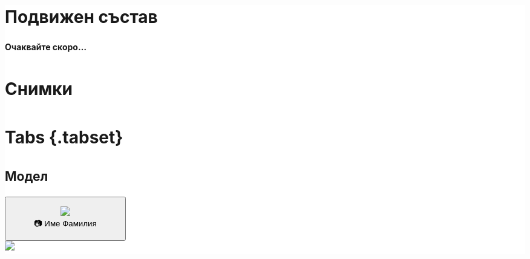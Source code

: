 # **Подвижен състав**

**Очаквайте скоро…**

# Снимки
  
# Tabs {.tabset}


 ## Mодел
 
  
<div class="dropdown"><button class="imgbtn"><figure><img src="https://media.istockphoto.com/id/1221240925/vector/coming-soon-lettering-coming-soon-for-promotion-advertisement-sale-marketing.jpg?s=612x612&w=0&k=20&c=RZPMOqmoyOwEEQfjnWm8_j-G1Ht2TBRxshHNR0nn96o=" height="200px"><figcaption>📷 Име Фамилия</figcaption></figure></button><div class="dropdown-content"><a href="https://www.flickr.com/photos/196863628@N07/52480156032" target="_blank" title="2747"> <img src="https://media.istockphoto.com/id/1221240925/vector/coming-soon-lettering-coming-soon-for-promotion-advertisement-sale-marketing.jpg?s=612x612&w=0&k=20&c=RZPMOqmoyOwEEQfjnWm8_j-G1Ht2TBRxshHNR0nn96o=" width="100%"></a></div></div>



